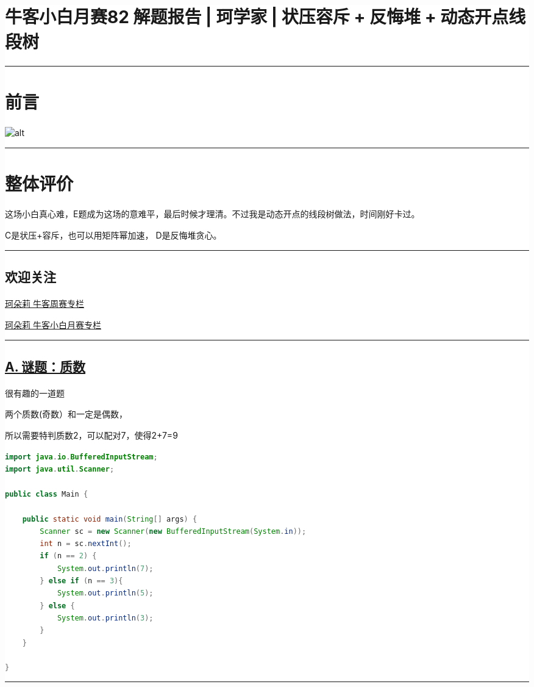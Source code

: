 
# 牛客小白月赛82 解题报告 | 珂学家 | 状压容斥 + 反悔堆 + 动态开点线段树

---
# 前言

![alt](https://uploadfiles.nowcoder.com/images/20231202/446702330_1701450189892/D2B5CA33BD970F64A6301FA75AE2EB22)


---
# 整体评价

这场小白真心难，E题成为这场的意难平，最后时候才理清。不过我是动态开点的线段树做法，时间刚好卡过。

C是状压+容斥，也可以用矩阵幂加速， D是反悔堆贪心。

---

## 欢迎关注

[珂朵莉 牛客周赛专栏](https://www.nowcoder.com/issue/tutorial?zhuanlanId=09oWoj)

[珂朵莉 牛客小白月赛专栏](https://www.nowcoder.com/issue/tutorial?zhuanlanId=0pyBbm)

---

## [A. 谜题：质数](https://ac.nowcoder.com/acm/contest/70845/A)

很有趣的一道题

两个质数(奇数）和一定是偶数，

所以需要特判质数2，可以配对7，使得2+7=9

```java
import java.io.BufferedInputStream;
import java.util.Scanner;

public class Main {

    public static void main(String[] args) {
        Scanner sc = new Scanner(new BufferedInputStream(System.in));
        int n = sc.nextInt();
        if (n == 2) {
            System.out.println(7);
        } else if (n == 3){
            System.out.println(5);
        } else {
            System.out.println(3);
        }
    }

}
```

---